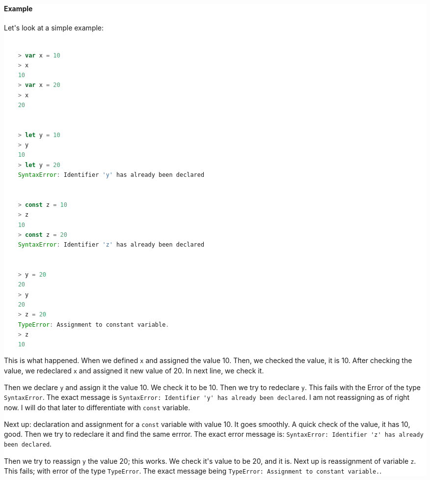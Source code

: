 #### Example

Let's look at a simple example:

```javascript

    > var x = 10
    > x
    10
    > var x = 20
    > x
    20


    > let y = 10
    > y
    10
    > let y = 20
    SyntaxError: Identifier 'y' has already been declared


    > const z = 10
    > z
    10
    > const z = 20
    SyntaxError: Identifier 'z' has already been declared


    > y = 20
    20
    > y
    20
    > z = 20
    TypeError: Assignment to constant variable.
    > z
    10

```

This is what happened. When we defined `x` and assigned the value 10. Then, we checked the value, it is 10. After checking the value, we redeclared `x` and assigned it new value of 20. In next line, we check it.

Then we declare `y` and assign it the value 10. We check it to be 10. Then we try to redeclare `y`. This fails with the Error of the type `SyntaxError`. The exact message is `SyntaxError: Identifier 'y' has already been declared`. I am not reassigning as of right now. I will do that later to differentiate with `const` variable.

Next up: declaration and assignment for a `const` variable with value 10. It goes smoothly. A quick check of the value, it has 10, good. Then we try to redeclare it and find the same errror. The exact error message is: `SyntaxError: Identifier 'z' has already been declared`.

Then we try to reassign `y` the value 20; this works. We check it's value to be 20, and it is. Next up is reassignment of variable `z`. This fails; with error of the type `TypeError`. The exact message being `TypeError: Assignment to constant variable.`.
